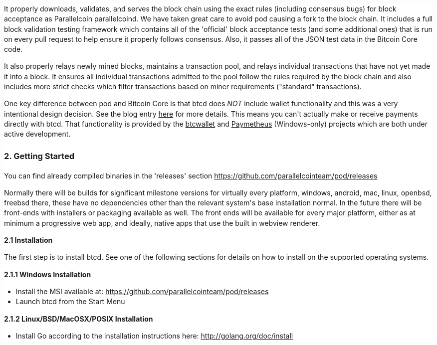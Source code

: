 It properly downloads, validates, and serves the block chain using the exact
rules (including consensus bugs) for block acceptance as Parallelcoin parallelcoind.  We have
taken great care to avoid pod causing a fork to the block chain.  It includes a
full block validation testing framework which contains all of the 'official'
block acceptance tests (and some additional ones) that is run on every pull
request to help ensure it properly follows consensus.  Also, it passes all of
the JSON test data in the Bitcoin Core code.

It also properly relays newly mined blocks, maintains a transaction pool, and
relays individual transactions that have not yet made it into a block.  It
ensures all individual transactions admitted to the pool follow the rules
required by the block chain and also includes more strict checks which filter
transactions based on miner requirements ("standard" transactions).

One key difference between pod and Bitcoin Core is that btcd does *NOT* include
wallet functionality and this was a very intentional design decision.  See the
blog entry [here](https://blog.conformal.com/btcd-not-your-moms-bitcoin-daemon)
for more details.  This means you can't actually make or receive payments
directly with btcd.  That functionality is provided by the
[btcwallet](https://github.com/btcsuite/btcwallet) and
[Paymetheus](https://github.com/btcsuite/Paymetheus) (Windows-only) projects
which are both under active development.

<a name="GettingStarted" />

### 2. Getting Started

<a name="Installation" />

You can find already compiled binaries in the 'releases' section https://github.com/parallelcointeam/pod/releases

Normally there will be builds for significant milestone versions for virtually every platform, windows, android, mac, linux, openbsd, freebsd there, these have no dependencies other than the relevant system's base installation normal. In the future there will be front-ends with installers or packaging available as well. The front ends will be available for every major platform, either as at minimum a progressive web app, and ideally, native apps that use the built in webview renderer.

**2.1 Installation**

The first step is to install btcd.  See one of the following sections for
details on how to install on the supported operating systems.

<a name="WindowsInstallation" />

**2.1.1 Windows Installation**<br />

* Install the MSI available at: https://github.com/parallelcointeam/pod/releases
* Launch btcd from the Start Menu

<a name="PosixInstallation" />

**2.1.2 Linux/BSD/MacOSX/POSIX Installation**


- Install Go according to the installation instructions here:
  http://golang.org/doc/install
